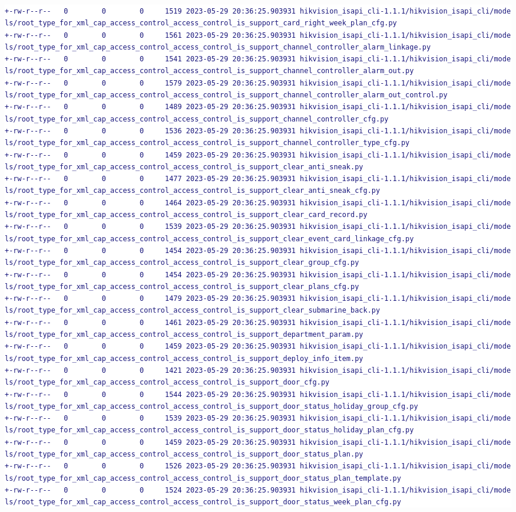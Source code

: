 ```diff
+-rw-r--r--   0        0        0     1519 2023-05-29 20:36:25.903931 hikvision_isapi_cli-1.1.1/hikvision_isapi_cli/models/root_type_for_xml_cap_access_control_access_control_is_support_card_right_week_plan_cfg.py
+-rw-r--r--   0        0        0     1561 2023-05-29 20:36:25.903931 hikvision_isapi_cli-1.1.1/hikvision_isapi_cli/models/root_type_for_xml_cap_access_control_access_control_is_support_channel_controller_alarm_linkage.py
+-rw-r--r--   0        0        0     1541 2023-05-29 20:36:25.903931 hikvision_isapi_cli-1.1.1/hikvision_isapi_cli/models/root_type_for_xml_cap_access_control_access_control_is_support_channel_controller_alarm_out.py
+-rw-r--r--   0        0        0     1579 2023-05-29 20:36:25.903931 hikvision_isapi_cli-1.1.1/hikvision_isapi_cli/models/root_type_for_xml_cap_access_control_access_control_is_support_channel_controller_alarm_out_control.py
+-rw-r--r--   0        0        0     1489 2023-05-29 20:36:25.903931 hikvision_isapi_cli-1.1.1/hikvision_isapi_cli/models/root_type_for_xml_cap_access_control_access_control_is_support_channel_controller_cfg.py
+-rw-r--r--   0        0        0     1536 2023-05-29 20:36:25.903931 hikvision_isapi_cli-1.1.1/hikvision_isapi_cli/models/root_type_for_xml_cap_access_control_access_control_is_support_channel_controller_type_cfg.py
+-rw-r--r--   0        0        0     1459 2023-05-29 20:36:25.903931 hikvision_isapi_cli-1.1.1/hikvision_isapi_cli/models/root_type_for_xml_cap_access_control_access_control_is_support_clear_anti_sneak.py
+-rw-r--r--   0        0        0     1477 2023-05-29 20:36:25.903931 hikvision_isapi_cli-1.1.1/hikvision_isapi_cli/models/root_type_for_xml_cap_access_control_access_control_is_support_clear_anti_sneak_cfg.py
+-rw-r--r--   0        0        0     1464 2023-05-29 20:36:25.903931 hikvision_isapi_cli-1.1.1/hikvision_isapi_cli/models/root_type_for_xml_cap_access_control_access_control_is_support_clear_card_record.py
+-rw-r--r--   0        0        0     1539 2023-05-29 20:36:25.903931 hikvision_isapi_cli-1.1.1/hikvision_isapi_cli/models/root_type_for_xml_cap_access_control_access_control_is_support_clear_event_card_linkage_cfg.py
+-rw-r--r--   0        0        0     1454 2023-05-29 20:36:25.903931 hikvision_isapi_cli-1.1.1/hikvision_isapi_cli/models/root_type_for_xml_cap_access_control_access_control_is_support_clear_group_cfg.py
+-rw-r--r--   0        0        0     1454 2023-05-29 20:36:25.903931 hikvision_isapi_cli-1.1.1/hikvision_isapi_cli/models/root_type_for_xml_cap_access_control_access_control_is_support_clear_plans_cfg.py
+-rw-r--r--   0        0        0     1479 2023-05-29 20:36:25.903931 hikvision_isapi_cli-1.1.1/hikvision_isapi_cli/models/root_type_for_xml_cap_access_control_access_control_is_support_clear_submarine_back.py
+-rw-r--r--   0        0        0     1461 2023-05-29 20:36:25.903931 hikvision_isapi_cli-1.1.1/hikvision_isapi_cli/models/root_type_for_xml_cap_access_control_access_control_is_support_department_param.py
+-rw-r--r--   0        0        0     1459 2023-05-29 20:36:25.903931 hikvision_isapi_cli-1.1.1/hikvision_isapi_cli/models/root_type_for_xml_cap_access_control_access_control_is_support_deploy_info_item.py
+-rw-r--r--   0        0        0     1421 2023-05-29 20:36:25.903931 hikvision_isapi_cli-1.1.1/hikvision_isapi_cli/models/root_type_for_xml_cap_access_control_access_control_is_support_door_cfg.py
+-rw-r--r--   0        0        0     1544 2023-05-29 20:36:25.903931 hikvision_isapi_cli-1.1.1/hikvision_isapi_cli/models/root_type_for_xml_cap_access_control_access_control_is_support_door_status_holiday_group_cfg.py
+-rw-r--r--   0        0        0     1539 2023-05-29 20:36:25.903931 hikvision_isapi_cli-1.1.1/hikvision_isapi_cli/models/root_type_for_xml_cap_access_control_access_control_is_support_door_status_holiday_plan_cfg.py
+-rw-r--r--   0        0        0     1459 2023-05-29 20:36:25.903931 hikvision_isapi_cli-1.1.1/hikvision_isapi_cli/models/root_type_for_xml_cap_access_control_access_control_is_support_door_status_plan.py
+-rw-r--r--   0        0        0     1526 2023-05-29 20:36:25.903931 hikvision_isapi_cli-1.1.1/hikvision_isapi_cli/models/root_type_for_xml_cap_access_control_access_control_is_support_door_status_plan_template.py
+-rw-r--r--   0        0        0     1524 2023-05-29 20:36:25.903931 hikvision_isapi_cli-1.1.1/hikvision_isapi_cli/models/root_type_for_xml_cap_access_control_access_control_is_support_door_status_week_plan_cfg.py
```